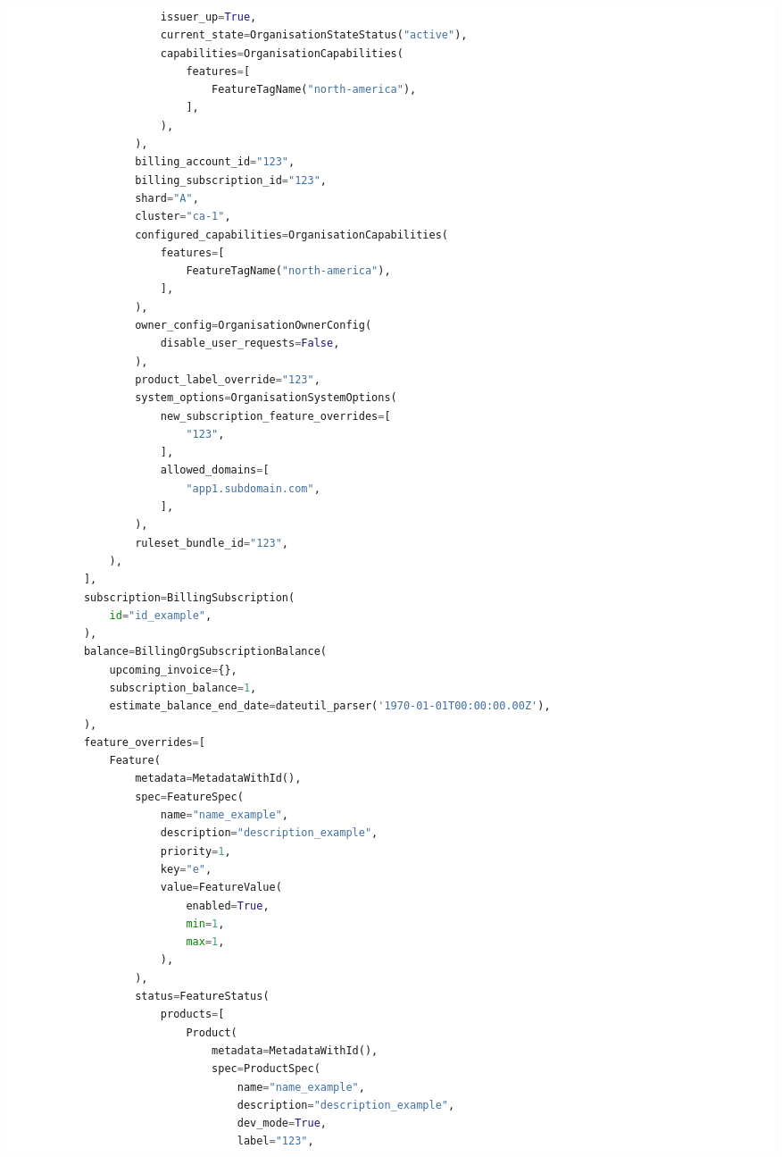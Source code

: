```python
                        issuer_up=True,
                        current_state=OrganisationStateStatus("active"),
                        capabilities=OrganisationCapabilities(
                            features=[
                                FeatureTagName("north-america"),
                            ],
                        ),
                    ),
                    billing_account_id="123",
                    billing_subscription_id="123",
                    shard="A",
                    cluster="ca-1",
                    configured_capabilities=OrganisationCapabilities(
                        features=[
                            FeatureTagName("north-america"),
                        ],
                    ),
                    owner_config=OrganisationOwnerConfig(
                        disable_user_requests=False,
                    ),
                    product_label_override="123",
                    system_options=OrganisationSystemOptions(
                        new_subscription_feature_overrides=[
                            "123",
                        ],
                        allowed_domains=[
                            "app1.subdomain.com",
                        ],
                    ),
                    ruleset_bundle_id="123",
                ),
            ],
            subscription=BillingSubscription(
                id="id_example",
            ),
            balance=BillingOrgSubscriptionBalance(
                upcoming_invoice={},
                subscription_balance=1,
                estimate_balance_end_date=dateutil_parser('1970-01-01T00:00:00.00Z'),
            ),
            feature_overrides=[
                Feature(
                    metadata=MetadataWithId(),
                    spec=FeatureSpec(
                        name="name_example",
                        description="description_example",
                        priority=1,
                        key="e",
                        value=FeatureValue(
                            enabled=True,
                            min=1,
                            max=1,
                        ),
                    ),
                    status=FeatureStatus(
                        products=[
                            Product(
                                metadata=MetadataWithId(),
                                spec=ProductSpec(
                                    name="name_example",
                                    description="description_example",
                                    dev_mode=True,
                                    label="123",
```